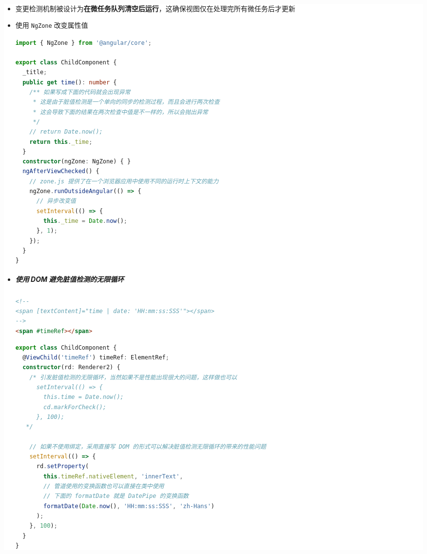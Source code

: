 - 变更检测机制被设计为**在微任务队列清空后运行**，这确保视图仅在处理完所有微任务后才更新

- 使用 `NgZone` 改变属性值

  ```typescript
  import { NgZone } from '@angular/core';
  
  export class ChildComponent {
    _title;
    public get time(): number {
      /** 如果写成下面的代码就会出现异常
       * 这是由于脏值检测是一个单向的同步的检测过程，而且会进行两次检查
       * 这会导致下面的结果在两次检查中值是不一样的，所以会抛出异常 
       */
      // return Date.now();
      return this._time;
    }
    constructor(ngZone: NgZone) { }
    ngAfterViewChecked() {
      // zone.js 提供了在一个浏览器应用中使用不同的运行时上下文的能力
      ngZone.runOutsideAngular(() => {
        // 异步改变值
        setInterval(() => {
          this._time = Date.now();
        }, 1);
      });
    }
  }
  ```

- ##### 使用 DOM 避免脏值检测的无限循环

  ```html
  <!--
  <span [textContent]="time | date: 'HH:mm:ss:SSS'"></span>
  -->
  <span #timeRef></span>
  ```

  ```typescript
  export class ChildComponent {
    @ViewChild('timeRef') timeRef: ElementRef;
    constructor(rd: Renderer2) {
      /* 引发脏值检测的无限循环，当然如果不是性能出现很大的问题，这样做也可以
  		setInterval(() => {
  		  this.time = Date.now();
  		  cd.markForCheck();
  		}, 100);
     */
  
      // 如果不使用绑定，采用直接写 DOM 的形式可以解决脏值检测无限循环的带来的性能问题
      setInterval(() => {
        rd.setProperty(
          this.timeRef.nativeElement, 'innerText',
          // 管道使用的变换函数也可以直接在类中使用
          // 下面的 formatDate 就是 DatePipe 的变换函数
          formatDate(Date.now(), 'HH:mm:ss:SSS', 'zh-Hans')
        );
      }, 100);
    }
  }
  ```
